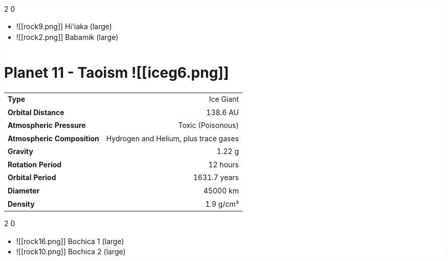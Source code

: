 

2
0

- ![[rock9.png]] Hi'iaka (large)
- ![[rock2.png]] Babamik (large)


# Planet 11 - Taoism ![[iceg6.png]]
|                             |                           |
| --------------------------- | -------------------------:|
| **Type**                    |             Ice Giant |
| **Orbital Distance**        |   138.6 AU |
| **Atmospheric Pressure**    |       Toxic (Poisonous) |
| **Atmospheric Composition** |      Hydrogen and Helium, plus trace gases |
| **Gravity**                 |        1.22 g |
| **Rotation Period**         |  12 hours |
| **Orbital Period** | 1631.7 years |
| **Diameter**                |      45000 km | 
| **Density**                 |    1.9 g/cm³ |



2
0

- ![[rock16.png]] Bochica 1 (large)
- ![[rock10.png]] Bochica 2 (large)


